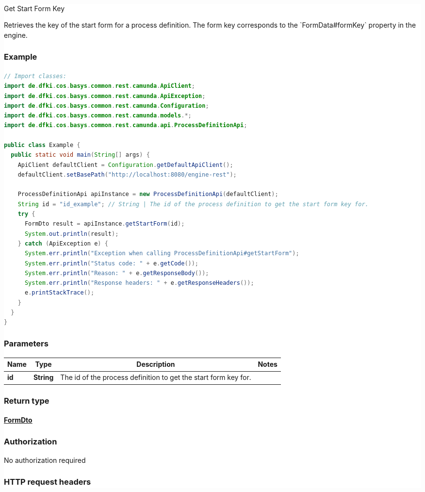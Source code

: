 Get Start Form Key

Retrieves the key of the start form for a process definition. The form key corresponds to the &#x60;FormData#formKey&#x60; property in the engine.

### Example
```java
// Import classes:
import de.dfki.cos.basys.common.rest.camunda.ApiClient;
import de.dfki.cos.basys.common.rest.camunda.ApiException;
import de.dfki.cos.basys.common.rest.camunda.Configuration;
import de.dfki.cos.basys.common.rest.camunda.models.*;
import de.dfki.cos.basys.common.rest.camunda.api.ProcessDefinitionApi;

public class Example {
  public static void main(String[] args) {
    ApiClient defaultClient = Configuration.getDefaultApiClient();
    defaultClient.setBasePath("http://localhost:8080/engine-rest");

    ProcessDefinitionApi apiInstance = new ProcessDefinitionApi(defaultClient);
    String id = "id_example"; // String | The id of the process definition to get the start form key for.
    try {
      FormDto result = apiInstance.getStartForm(id);
      System.out.println(result);
    } catch (ApiException e) {
      System.err.println("Exception when calling ProcessDefinitionApi#getStartForm");
      System.err.println("Status code: " + e.getCode());
      System.err.println("Reason: " + e.getResponseBody());
      System.err.println("Response headers: " + e.getResponseHeaders());
      e.printStackTrace();
    }
  }
}
```

### Parameters

Name | Type | Description  | Notes
------------- | ------------- | ------------- | -------------
 **id** | **String**| The id of the process definition to get the start form key for. |

### Return type

[**FormDto**](FormDto.md)

### Authorization

No authorization required

### HTTP request headers
